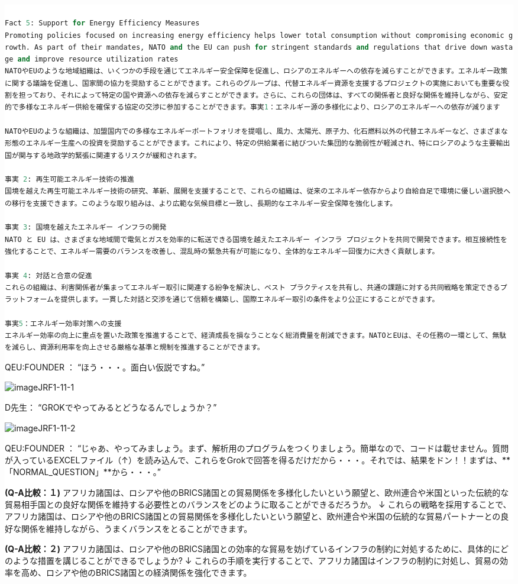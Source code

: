 ```python

Fact 5: Support for Energy Efficiency Measures
Promoting policies focused on increasing energy efficiency helps lower total consumption without compromising economic growth. As part of their mandates, NATO and the EU can push for stringent standards and regulations that drive down wastage and improve resource utilization rates
NATOやEUのような地域組織は、いくつかの手段を通じてエネルギー安全保障を促進し、ロシアのエネルギーへの依存を減らすことができます。エネルギー政策に関する議論を促進し、国家間の協力を奨励することができます。これらのグループは、代替エネルギー資源を支援するプロジェクトの実施においても重要な役割を担っており、それによって特定の国や資源への依存を減らすことができます。さらに、これらの団体は、すべての関係者と良好な関係を維持しながら、安定的で多様なエネルギー供給を確保する協定の交渉に参加することができます。事実1：エネルギー源の多様化により、ロシアのエネルギーへの依存が減ります

NATOやEUのような組織は、加盟国内での多様なエネルギーポートフォリオを提唱し、風力、太陽光、原子力、化石燃料以外の代替エネルギーなど、さまざまな形態のエネルギー生産への投資を奨励することができます。これにより、特定の供給業者に結びついた集団的な脆弱性が軽減され、特にロシアのような主要輸出国が関与する地政学的緊張に関連するリスクが緩和されます。

事実 2: 再生可能エネルギー技術の推進
国境を越えた再生可能エネルギー技術の研究、革新、展開を支援することで、これらの組織は、従来のエネルギー依存からより自給自足で環境に優しい選択肢への移行を支援できます。このような取り組みは、より広範な気候目標と一致し、長期的なエネルギー安全保障を強化します。

事実 3: 国境を越えたエネルギー インフラの開発
NATO と EU は、さまざまな地域間で電気とガスを効率的に転送できる国境を越えたエネルギー インフラ プロジェクトを共同で開発できます。相互接続性を強化することで、エネルギー需要のバランスを改善し、混乱時の緊急共有が可能になり、全体的なエネルギー回復力に大きく貢献します。

事実 4: 対話と合意の促進
これらの組織は、利害関係者が集まってエネルギー取引に関連する紛争を解決し、ベスト プラクティスを共有し、共通の課題に対する共同戦略を策定できるプラットフォームを提供します。一貫した対話と交渉を通じて信頼を構築し、国際エネルギー取引の条件をより公正にすることができます。

事実5：エネルギー効率対策への支援
エネルギー効率の向上に重点を置いた政策を推進することで、経済成長を損なうことなく総消費量を削減できます。NATOとEUは、その任務の一環として、無駄を減らし、資源利用率を向上させる厳格な基準と規制を推進することができます。

```

QEU:FOUNDER ： “ほう・・・。面白い仮説ですね。”

![imageJRF1-11-1](/2024-05-26-QEUR23_PHI3SFBQ9/imageJRF1-11-1.jpg)

D先生： “GROKでやってみるとどうなるんでしょうか？”

![imageJRF1-11-2](/2024-05-26-QEUR23_PHI3SFBQ9/imageJRF1-11-2.jpg)

QEU:FOUNDER ： “じゃあ、やってみましょう。まず、解析用のプログラムをつくりましょう。簡単なので、コードは載せません。質問が入っているEXCELファイル（↑）を読み込んで、これらをGrokで回答を得るだけだから・・・。それでは、結果をドン！！まずは、**「NORMAL_QUESTION」**から・・・。”

**(Q-A比較：１)**
アフリカ諸国は、ロシアや他のBRICS諸国との貿易関係を多様化したいという願望と、欧州連合や米国といった伝統的な貿易相手国との良好な関係を維持する必要性とのバランスをどのように取ることができるだろうか。
↓
これらの戦略を採用することで、アフリカ諸国は、ロシアや他のBRICS諸国との貿易関係を多様化したいという願望と、欧州連合や米国の伝統的な貿易パートナーとの良好な関係を維持しながら、うまくバランスをとることができます。

**(Q-A比較：２)**
アフリカ諸国は、ロシアや他のBRICS諸国との効率的な貿易を妨げているインフラの制約に対処するために、具体的にどのような措置を講じることができるでしょうか?
↓
これらの手順を実行することで、アフリカ諸国はインフラの制約に対処し、貿易の効率を高め、ロシアや他のBRICS諸国との経済関係を強化できます。
